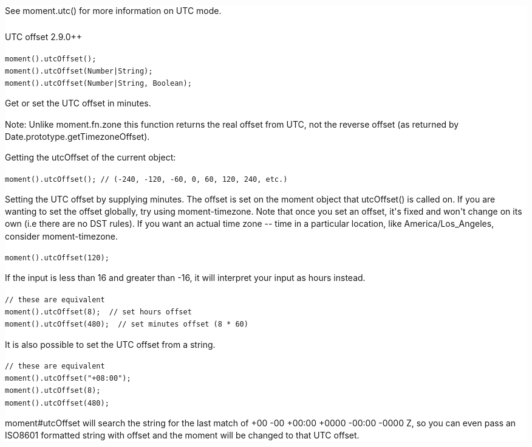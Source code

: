 See moment.utc() for more information on UTC mode.

### 
UTC offset
2.9.0++


```
moment().utcOffset();
moment().utcOffset(Number|String);
moment().utcOffset(Number|String, Boolean);

```

Get or set the UTC offset in minutes.

Note: Unlike moment.fn.zone this
function returns the real offset from UTC, not the reverse offset (as returned
by Date.prototype.getTimezoneOffset).

Getting the utcOffset of the current object:

```
moment().utcOffset(); // (-240, -120, -60, 0, 60, 120, 240, etc.)

```

Setting the UTC offset by supplying minutes. The offset is set on the moment object
that utcOffset() is called on. If you are wanting to set the offset globally,
try using moment-timezone. Note that once you set an offset,
it's fixed and won't change on its own (i.e there are no DST rules). If you want
an actual time zone -- time in a particular location, like
America/Los_Angeles, consider moment-timezone.

```
moment().utcOffset(120);

```

If the input is less than 16 and greater than -16, it will interpret your input as hours instead.

```
// these are equivalent
moment().utcOffset(8);  // set hours offset
moment().utcOffset(480);  // set minutes offset (8 * 60)

```

It is also possible to set the UTC offset from a string.

```
// these are equivalent
moment().utcOffset("+08:00");
moment().utcOffset(8);
moment().utcOffset(480);

```

moment#utcOffset will search the string for the last match of +00 -00 +00:00 +0000 -00:00 -0000 Z, so you can even pass an ISO8601 formatted string with offset and the moment
will be changed to that UTC offset.
